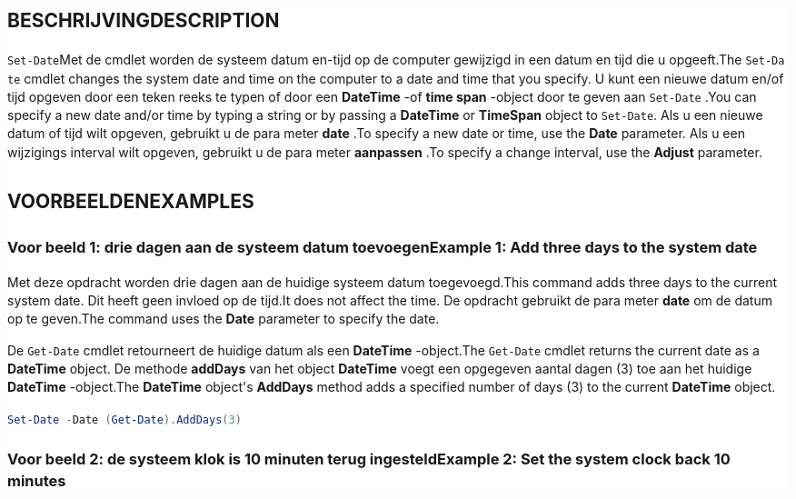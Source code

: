 ## <span data-ttu-id="f1f03-109">BESCHRIJVING</span><span class="sxs-lookup"><span data-stu-id="f1f03-109">DESCRIPTION</span></span>

<span data-ttu-id="f1f03-110">`Set-Date`Met de cmdlet worden de systeem datum en-tijd op de computer gewijzigd in een datum en tijd die u opgeeft.</span><span class="sxs-lookup"><span data-stu-id="f1f03-110">The `Set-Date` cmdlet changes the system date and time on the computer to a date and time that you specify.</span></span>
<span data-ttu-id="f1f03-111">U kunt een nieuwe datum en/of tijd opgeven door een teken reeks te typen of door een **DateTime** -of **time span** -object door te geven aan `Set-Date` .</span><span class="sxs-lookup"><span data-stu-id="f1f03-111">You can specify a new date and/or time by typing a string or by passing a **DateTime** or **TimeSpan** object to `Set-Date`.</span></span> <span data-ttu-id="f1f03-112">Als u een nieuwe datum of tijd wilt opgeven, gebruikt u de para meter **date** .</span><span class="sxs-lookup"><span data-stu-id="f1f03-112">To specify a new date or time, use the **Date** parameter.</span></span>
<span data-ttu-id="f1f03-113">Als u een wijzigings interval wilt opgeven, gebruikt u de para meter **aanpassen** .</span><span class="sxs-lookup"><span data-stu-id="f1f03-113">To specify a change interval, use the **Adjust** parameter.</span></span>

## <span data-ttu-id="f1f03-114">VOORBEELDEN</span><span class="sxs-lookup"><span data-stu-id="f1f03-114">EXAMPLES</span></span>

### <span data-ttu-id="f1f03-115">Voor beeld 1: drie dagen aan de systeem datum toevoegen</span><span class="sxs-lookup"><span data-stu-id="f1f03-115">Example 1: Add three days to the system date</span></span>

<span data-ttu-id="f1f03-116">Met deze opdracht worden drie dagen aan de huidige systeem datum toegevoegd.</span><span class="sxs-lookup"><span data-stu-id="f1f03-116">This command adds three days to the current system date.</span></span>
<span data-ttu-id="f1f03-117">Dit heeft geen invloed op de tijd.</span><span class="sxs-lookup"><span data-stu-id="f1f03-117">It does not affect the time.</span></span>
<span data-ttu-id="f1f03-118">De opdracht gebruikt de para meter **date** om de datum op te geven.</span><span class="sxs-lookup"><span data-stu-id="f1f03-118">The command uses the **Date** parameter to specify the date.</span></span>

<span data-ttu-id="f1f03-119">De `Get-Date` cmdlet retourneert de huidige datum als een **DateTime** -object.</span><span class="sxs-lookup"><span data-stu-id="f1f03-119">The `Get-Date` cmdlet returns the current date as a **DateTime** object.</span></span> <span data-ttu-id="f1f03-120">De methode **addDays** van het object **DateTime** voegt een opgegeven aantal dagen (3) toe aan het huidige **DateTime** -object.</span><span class="sxs-lookup"><span data-stu-id="f1f03-120">The **DateTime** object's **AddDays** method adds a specified number of days (3) to the current **DateTime** object.</span></span>

```powershell
Set-Date -Date (Get-Date).AddDays(3)
```

### <span data-ttu-id="f1f03-121">Voor beeld 2: de systeem klok is 10 minuten terug ingesteld</span><span class="sxs-lookup"><span data-stu-id="f1f03-121">Example 2: Set the system clock back 10 minutes</span></span>
